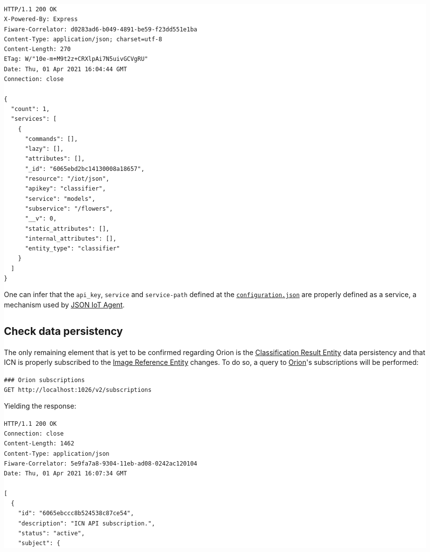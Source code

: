 ```http
HTTP/1.1 200 OK
X-Powered-By: Express
Fiware-Correlator: d0283ad6-b049-4891-be59-f23dd551e1ba
Content-Type: application/json; charset=utf-8
Content-Length: 270
ETag: W/"10e-m+M9t2z+CRXlpAi7N5uivGCVgRU"
Date: Thu, 01 Apr 2021 16:04:44 GMT
Connection: close

{
  "count": 1,
  "services": [
    {
      "commands": [],
      "lazy": [],
      "attributes": [],
      "_id": "6065ebd2bc14130008a18657",
      "resource": "/iot/json",
      "apikey": "classifier",
      "service": "models",
      "subservice": "/flowers",
      "__v": 0,
      "static_attributes": [],
      "internal_attributes": [],
      "entity_type": "classifier"
    }
  ]
}
```

One can infer that the `api_key`, `service` and `service-path` defined at the [`configuration.json`](https://github.com/Introsys/FIREFIT.ROSE-AP/blob/master/icn/configuration/configuration.json) are properly defined as a service, a mechanism used by [JSON IoT Agent](https://fiware-iotagent-json.readthedocs.io/en/latest/stepbystep/index.html).

## Check data persistency

The only remaining element that is yet to be confirmed regarding Orion is the [Classification Result Entity](https://github.com/Introsys/FIREFIT.ROSE-AP/blob/master/icn/data_models/classification_result.json) data persistency and that ICN is properly subscribed to the [Image Reference Entity](https://github.com/Introsys/FIREFIT.ROSE-AP/tree/master/gcn/data_models/image_reference.json) changes. To do so, a query to [Orion](https://fiware-orion.readthedocs.io/en/master/)'s subscriptions will be performed:

```http
### Orion subscriptions
GET http://localhost:1026/v2/subscriptions
```

Yielding the response:

```http
HTTP/1.1 200 OK
Connection: close
Content-Length: 1462
Content-Type: application/json
Fiware-Correlator: 5e9fa7a8-9304-11eb-ad08-0242ac120104
Date: Thu, 01 Apr 2021 16:07:34 GMT

[
  {
    "id": "6065ebccc8b524538c87ce54",
    "description": "ICN API subscription.",
    "status": "active",
    "subject": {
```